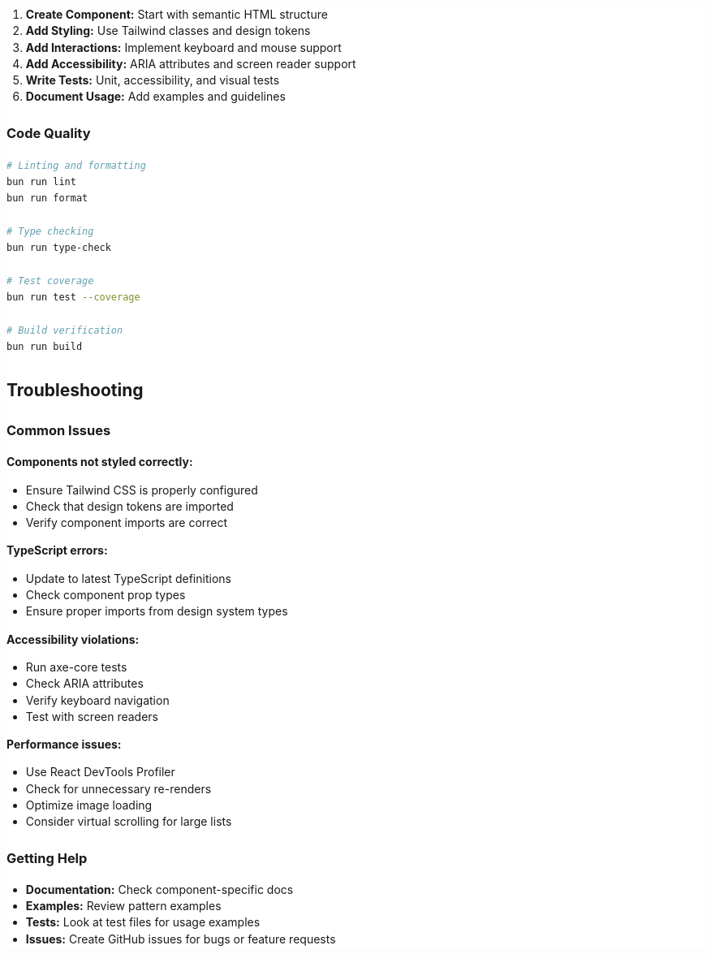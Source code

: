 1. **Create Component:** Start with semantic HTML structure
2. **Add Styling:** Use Tailwind classes and design tokens
3. **Add Interactions:** Implement keyboard and mouse support
4. **Add Accessibility:** ARIA attributes and screen reader support
5. **Write Tests:** Unit, accessibility, and visual tests
6. **Document Usage:** Add examples and guidelines

### Code Quality

```bash
# Linting and formatting
bun run lint
bun run format

# Type checking
bun run type-check

# Test coverage
bun run test --coverage

# Build verification
bun run build
```

## Troubleshooting

### Common Issues

**Components not styled correctly:**
- Ensure Tailwind CSS is properly configured
- Check that design tokens are imported
- Verify component imports are correct

**TypeScript errors:**
- Update to latest TypeScript definitions
- Check component prop types
- Ensure proper imports from design system types

**Accessibility violations:**
- Run axe-core tests
- Check ARIA attributes
- Verify keyboard navigation
- Test with screen readers

**Performance issues:**
- Use React DevTools Profiler
- Check for unnecessary re-renders
- Optimize image loading
- Consider virtual scrolling for large lists

### Getting Help

- **Documentation:** Check component-specific docs
- **Examples:** Review pattern examples
- **Tests:** Look at test files for usage examples
- **Issues:** Create GitHub issues for bugs or feature requests
